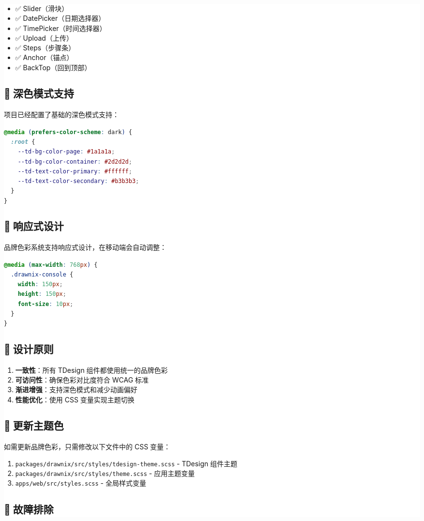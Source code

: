 - ✅ Slider（滑块）
- ✅ DatePicker（日期选择器）
- ✅ TimePicker（时间选择器）
- ✅ Upload（上传）
- ✅ Steps（步骤条）
- ✅ Anchor（锚点）
- ✅ BackTop（回到顶部）

## 🌙 深色模式支持

项目已经配置了基础的深色模式支持：

```scss
@media (prefers-color-scheme: dark) {
  :root {
    --td-bg-color-page: #1a1a1a;
    --td-bg-color-container: #2d2d2d;
    --td-text-color-primary: #ffffff;
    --td-text-color-secondary: #b3b3b3;
  }
}
```

## 📱 响应式设计

品牌色彩系统支持响应式设计，在移动端会自动调整：

```scss
@media (max-width: 768px) {
  .drawnix-console {
    width: 150px;
    height: 150px;
    font-size: 10px;
  }
}
```

## 🎨 设计原则

1. **一致性**：所有 TDesign 组件都使用统一的品牌色彩
2. **可访问性**：确保色彩对比度符合 WCAG 标准
3. **渐进增强**：支持深色模式和减少动画偏好
4. **性能优化**：使用 CSS 变量实现主题切换

## 🔄 更新主题色

如需更新品牌色彩，只需修改以下文件中的 CSS 变量：

1. `packages/drawnix/src/styles/tdesign-theme.scss` - TDesign 组件主题
2. `packages/drawnix/src/styles/theme.scss` - 应用主题变量
3. `apps/web/src/styles.scss` - 全局样式变量

## 🐛 故障排除
